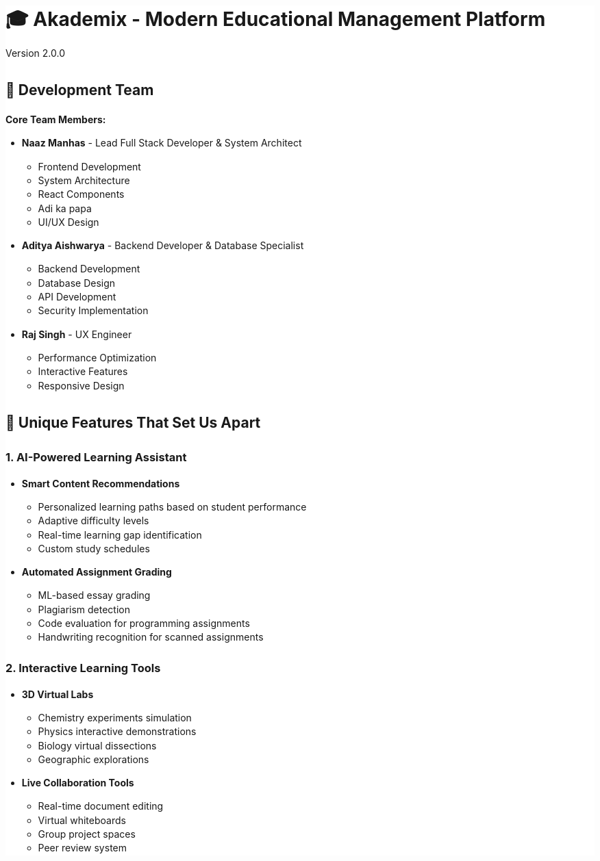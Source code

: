 
# 🎓 Akademix - Modern Educational Management Platform
Version 2.0.0

## 👥 Development Team

**Core Team Members:**
- **Naaz Manhas** - Lead Full Stack Developer & System Architect
  - Frontend Development
  - System Architecture
  - React Components
  - Adi ka papa
  - UI/UX Design
 
- **Aditya Aishwarya** - Backend Developer & Database Specialist 
  - Backend Development
  - Database Design
  - API Development
  - Security Implementation

- **Raj Singh** - UX Engineer
  - Performance Optimization
  - Interactive Features
  - Responsive Design

## 🌟 Unique Features That Set Us Apart

### 1. AI-Powered Learning Assistant
- **Smart Content Recommendations**
  - Personalized learning paths based on student performance
  - Adaptive difficulty levels
  - Real-time learning gap identification
  - Custom study schedules

- **Automated Assignment Grading**
  - ML-based essay grading
  - Plagiarism detection
  - Code evaluation for programming assignments
  - Handwriting recognition for scanned assignments

### 2. Interactive Learning Tools
- **3D Virtual Labs**
  - Chemistry experiments simulation
  - Physics interactive demonstrations
  - Biology virtual dissections
  - Geographic explorations

- **Live Collaboration Tools**
  - Real-time document editing
  - Virtual whiteboards
  - Group project spaces
  - Peer review system
